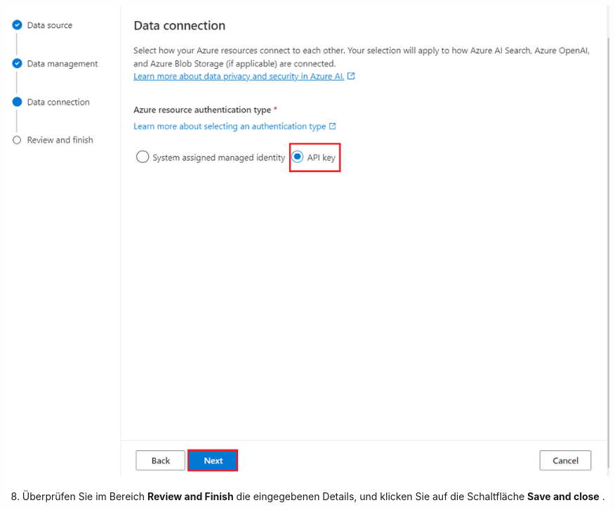 ![](./media/image57.png)

8.  Überprüfen Sie im Bereich **Review and Finish** die eingegebenen
    Details, und klicken Sie auf die Schaltfläche **Save and close** .

